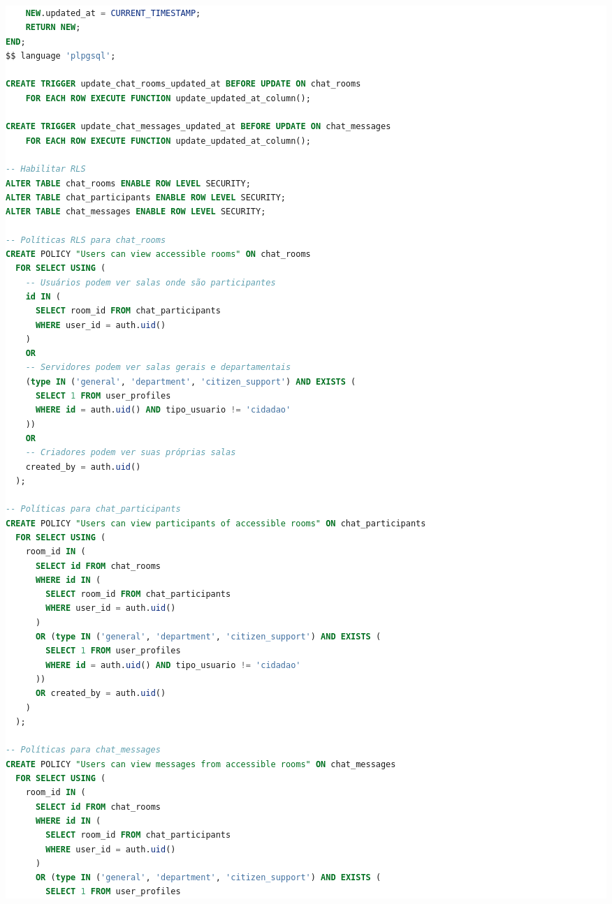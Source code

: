 ```sql
    NEW.updated_at = CURRENT_TIMESTAMP;
    RETURN NEW;
END;
$$ language 'plpgsql';

CREATE TRIGGER update_chat_rooms_updated_at BEFORE UPDATE ON chat_rooms
    FOR EACH ROW EXECUTE FUNCTION update_updated_at_column();

CREATE TRIGGER update_chat_messages_updated_at BEFORE UPDATE ON chat_messages
    FOR EACH ROW EXECUTE FUNCTION update_updated_at_column();

-- Habilitar RLS
ALTER TABLE chat_rooms ENABLE ROW LEVEL SECURITY;
ALTER TABLE chat_participants ENABLE ROW LEVEL SECURITY;
ALTER TABLE chat_messages ENABLE ROW LEVEL SECURITY;

-- Políticas RLS para chat_rooms
CREATE POLICY "Users can view accessible rooms" ON chat_rooms
  FOR SELECT USING (
    -- Usuários podem ver salas onde são participantes
    id IN (
      SELECT room_id FROM chat_participants 
      WHERE user_id = auth.uid()
    )
    OR 
    -- Servidores podem ver salas gerais e departamentais
    (type IN ('general', 'department', 'citizen_support') AND EXISTS (
      SELECT 1 FROM user_profiles 
      WHERE id = auth.uid() AND tipo_usuario != 'cidadao'
    ))
    OR
    -- Criadores podem ver suas próprias salas
    created_by = auth.uid()
  );

-- Políticas para chat_participants
CREATE POLICY "Users can view participants of accessible rooms" ON chat_participants
  FOR SELECT USING (
    room_id IN (
      SELECT id FROM chat_rooms
      WHERE id IN (
        SELECT room_id FROM chat_participants 
        WHERE user_id = auth.uid()
      )
      OR (type IN ('general', 'department', 'citizen_support') AND EXISTS (
        SELECT 1 FROM user_profiles 
        WHERE id = auth.uid() AND tipo_usuario != 'cidadao'
      ))
      OR created_by = auth.uid()
    )
  );

-- Políticas para chat_messages
CREATE POLICY "Users can view messages from accessible rooms" ON chat_messages
  FOR SELECT USING (
    room_id IN (
      SELECT id FROM chat_rooms
      WHERE id IN (
        SELECT room_id FROM chat_participants 
        WHERE user_id = auth.uid()
      )
      OR (type IN ('general', 'department', 'citizen_support') AND EXISTS (
        SELECT 1 FROM user_profiles 
```